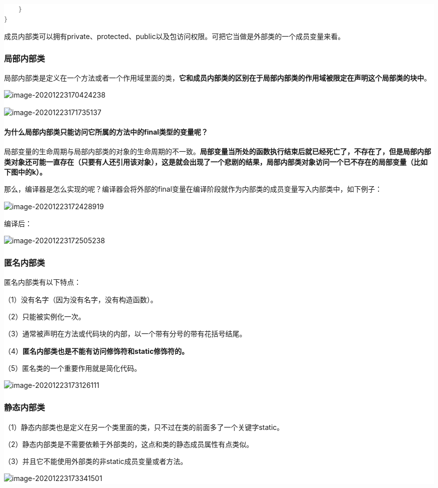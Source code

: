 ```java
    }
}
```



成员内部类可以拥有private、protected、public以及包访问权限。可把它当做是外部类的一个成员变量来看。

### 局部内部类

局部内部类是定义在一个方法或者一个作用域里面的类，**它和成员内部类的区别在于局部内部类的作用域被限定在声明这个局部类的块中**。

![image-20201223170424238](https://gitee.com/yanjundong97/picBed/raw/master/images/image-20201223170424238.png)

![image-20201223171735137](https://gitee.com/yanjundong97/picBed/raw/master/images/image-20201223171735137.png)

#### 为什么局部内部类只能访问它所属的方法中的final类型的变量呢？

局部变量的生命周期与局部内部类的对象的生命周期的不一致。**局部变量当所处的函数执行结束后就已经死亡了，不存在了，但是局部内部类对象还可能一直存在（只要有人还引用该对象），这是就会出现了一个悲剧的结果，局部内部类对象访问一个已不存在的局部变量（比如下图中的k）。**

那么，编译器是怎么实现的呢？编译器会将外部的final变量在编译阶段就作为内部类的成员变量写入内部类中，如下例子：

![image-20201223172428919](https://gitee.com/yanjundong97/picBed/raw/master/images/image-20201223172428919.png)

编译后：

![image-20201223172505238](https://gitee.com/yanjundong97/picBed/raw/master/images/image-20201223172505238.png)

### 匿名内部类

匿名内部类有以下特点： 

（1）没有名字（因为没有名字，没有构造函数）。 

（2）只能被实例化一次。 

（3）通常被声明在方法或代码块的内部，以一个带有分号的带有花括号结尾。 

（4）**匿名内部类也是不能有访问修饰符和static修饰符的。**

（5）匿名类的一个重要作用就是简化代码。

![image-20201223173126111](https://gitee.com/yanjundong97/picBed/raw/master/images/image-20201223173126111.png)

### 静态内部类

（1）静态内部类也是定义在另一个类里面的类，只不过在类的前面多了一个关键字static。 

（2）静态内部类是不需要依赖于外部类的，这点和类的静态成员属性有点类似。

（3）并且它不能使用外部类的非static成员变量或者方法。

![image-20201223173341501](https://gitee.com/yanjundong97/picBed/raw/master/images/image-20201223173341501.png)


